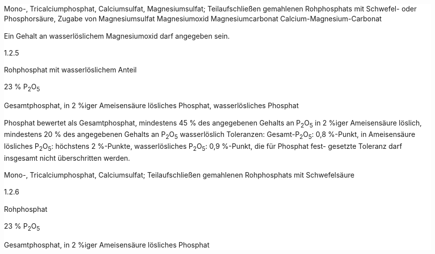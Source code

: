 Mono-, Tricalciumphosphat,
Calciumsulfat, Magnesiumsulfat;
Teilaufschließen gemahlenen Rohphosphats mit Schwefel-
oder Phosphorsäure,
Zugabe von
Magnesiumsulfat
Magnesiumoxid
Magnesiumcarbonat
Calcium-Magnesium-Carbonat

Ein Gehalt an wasserlöslichem Magnesiumoxid darf angegeben sein.

1.2.5

Rohphosphat mit
wasserlöslichem Anteil

23 % P<sub>2</sub>O<sub>5</sub>

Gesamtphosphat,
in 2 %iger Ameisensäure lösliches Phosphat,
wasserlösliches Phosphat

Phosphat bewertet als
Gesamtphosphat,
mindestens 45 % des
angegebenen Gehalts
an P<sub>2</sub>O<sub>5</sub> in 2 %iger
Ameisensäure löslich,
mindestens 20 % des
angegebenen Gehalts
an P<sub>2</sub>O<sub>5</sub> wasserlöslich
Toleranzen:
Gesamt-P<sub>2</sub>O<sub>5</sub>:
0,8 %-Punkt,
in Ameisensäure
lösliches P<sub>2</sub>O<sub>5</sub>:
höchstens 2 %-Punkte,
wasserlösliches P<sub>2</sub>O<sub>5</sub>:
0,9 %-Punkt,
die für Phosphat fest-
gesetzte Toleranz darf
insgesamt nicht überschritten werden.

Mono-, Tricalciumphosphat,
Calciumsulfat;
Teilaufschließen gemahlenen Rohphosphats mit Schwefelsäure

1.2.6

Rohphosphat

23 % P<sub>2</sub>O<sub>5</sub>

Gesamtphosphat,
in 2 %iger Ameisensäure lösliches Phosphat
